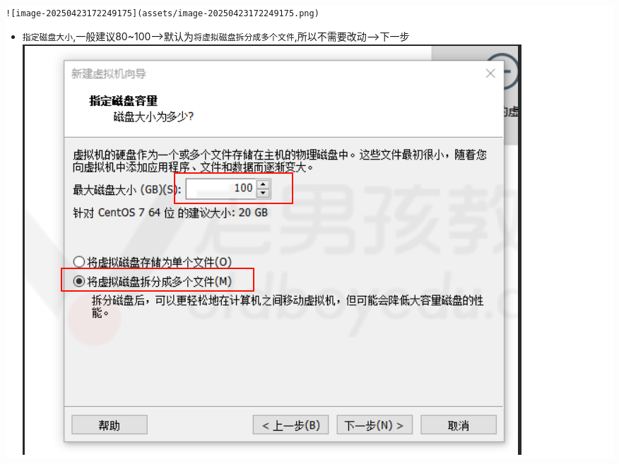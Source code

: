     ![image-20250423172249175](assets/image-20250423172249175.png)

  - `指定磁盘大小`,一般建议80~100-->默认为`将虚拟磁盘拆分成多个文件`,所以不需要改动-->下一步
    ![image-20250423172535258](assets/image-20250423172535258.png)

